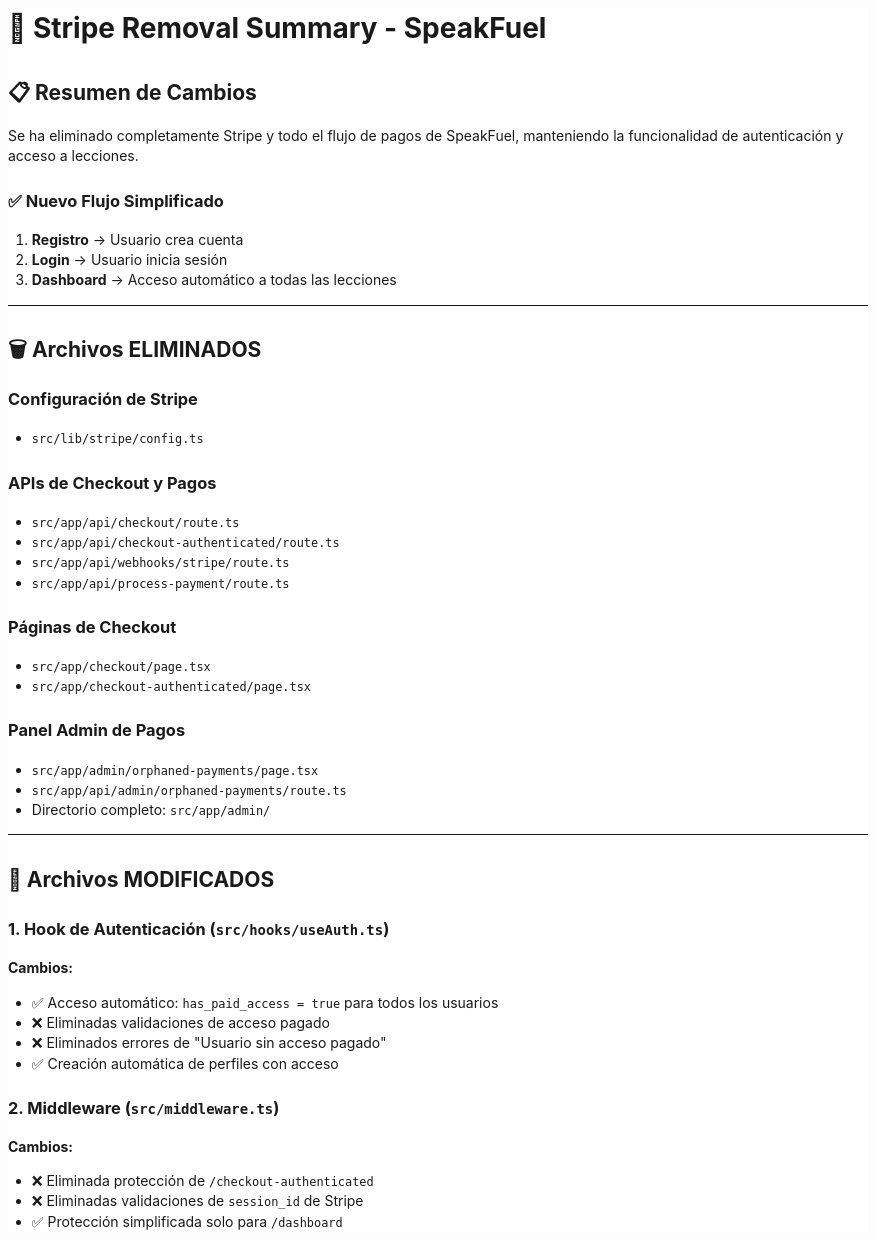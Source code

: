 # 🚫 Stripe Removal Summary - SpeakFuel

## 📋 **Resumen de Cambios**

Se ha eliminado completamente Stripe y todo el flujo de pagos de SpeakFuel, manteniendo la funcionalidad de autenticación y acceso a lecciones.

### ✅ **Nuevo Flujo Simplificado**
1. **Registro** → Usuario crea cuenta
2. **Login** → Usuario inicia sesión  
3. **Dashboard** → Acceso automático a todas las lecciones

---

## 🗑️ **Archivos ELIMINADOS**

### **Configuración de Stripe**
- `src/lib/stripe/config.ts`

### **APIs de Checkout y Pagos**
- `src/app/api/checkout/route.ts`
- `src/app/api/checkout-authenticated/route.ts`
- `src/app/api/webhooks/stripe/route.ts`
- `src/app/api/process-payment/route.ts`

### **Páginas de Checkout**
- `src/app/checkout/page.tsx`
- `src/app/checkout-authenticated/page.tsx`

### **Panel Admin de Pagos**
- `src/app/admin/orphaned-payments/page.tsx`
- `src/app/api/admin/orphaned-payments/route.ts`
- Directorio completo: `src/app/admin/`

---

## 🔧 **Archivos MODIFICADOS**

### **1. Hook de Autenticación** (`src/hooks/useAuth.ts`)
**Cambios:**
- ✅ Acceso automático: `has_paid_access = true` para todos los usuarios
- ❌ Eliminadas validaciones de acceso pagado
- ❌ Eliminados errores de "Usuario sin acceso pagado"
- ✅ Creación automática de perfiles con acceso

### **2. Middleware** (`src/middleware.ts`)
**Cambios:**
- ❌ Eliminada protección de `/checkout-authenticated`
- ❌ Eliminadas validaciones de `session_id` de Stripe
- ✅ Protección simplificada solo para `/dashboard`
